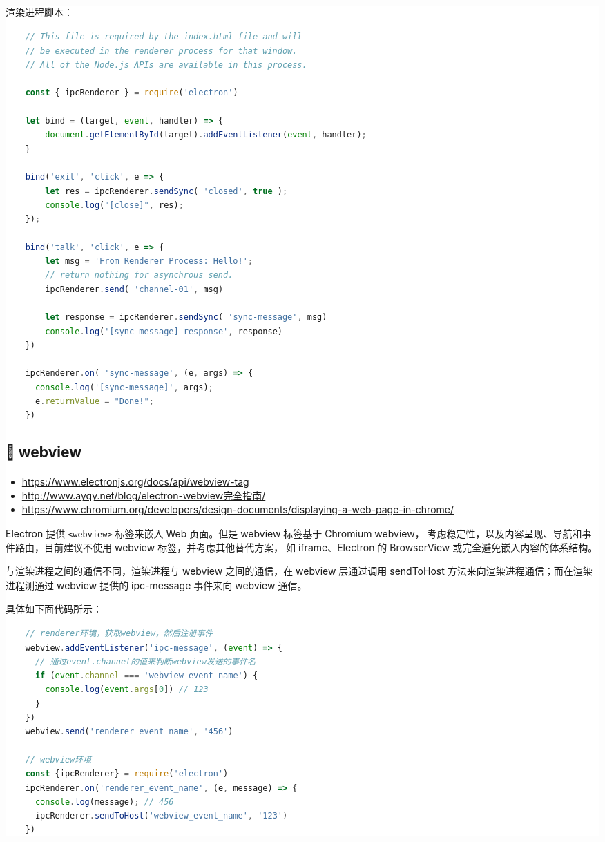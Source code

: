 ```js
```

渲染进程脚本：

```js
    // This file is required by the index.html file and will
    // be executed in the renderer process for that window.
    // All of the Node.js APIs are available in this process.

    const { ipcRenderer } = require('electron')

    let bind = (target, event, handler) => {
        document.getElementById(target).addEventListener(event, handler);
    }

    bind('exit', 'click', e => {
        let res = ipcRenderer.sendSync( 'closed', true );
        console.log("[close]", res);
    });

    bind('talk', 'click', e => {
        let msg = 'From Renderer Process: Hello!';
        // return nothing for asynchrous send.
        ipcRenderer.send( 'channel-01', msg)

        let response = ipcRenderer.sendSync( 'sync-message', msg)
        console.log('[sync-message] response', response)
    })

    ipcRenderer.on( 'sync-message', (e, args) => {
      console.log('[sync-message]', args);
      e.returnValue = "Done!";
    })
```


## 🐣 webview
- https://www.electronjs.org/docs/api/webview-tag
- http://www.ayqy.net/blog/electron-webview完全指南/
- https://www.chromium.org/developers/design-documents/displaying-a-web-page-in-chrome/

Electron 提供 `<webview>` 标签来嵌入 Web 页面。但是 webview 标签基于 Chromium webview，
考虑稳定性，以及内容呈现、导航和事件路由，目前建议不使用 webview 标签，并考虑其他替代方案，
如 iframe、Electron 的 BrowserView 或完全避免嵌入内容的体系结构。

与渲染进程之间的通信不同，渲染进程与 webview 之间的通信，在 webview 层通过调用 sendToHost 方法来向渲染进程通信；而在渲染进程测通过 webview 提供的 ipc-message 事件来向 webview 通信。

具体如下面代码所示：

```js
    // renderer环境，获取webview，然后注册事件
    webview.addEventListener('ipc-message', (event) => {
      // 通过event.channel的值来判断webview发送的事件名
      if (event.channel === 'webview_event_name') {
        console.log(event.args[0]) // 123
      }
    })
    webview.send('renderer_event_name', '456')

    // webview环境
    const {ipcRenderer} = require('electron')
    ipcRenderer.on('renderer_event_name', (e, message) => {
      console.log(message); // 456
      ipcRenderer.sendToHost('webview_event_name', '123')
    })
```
